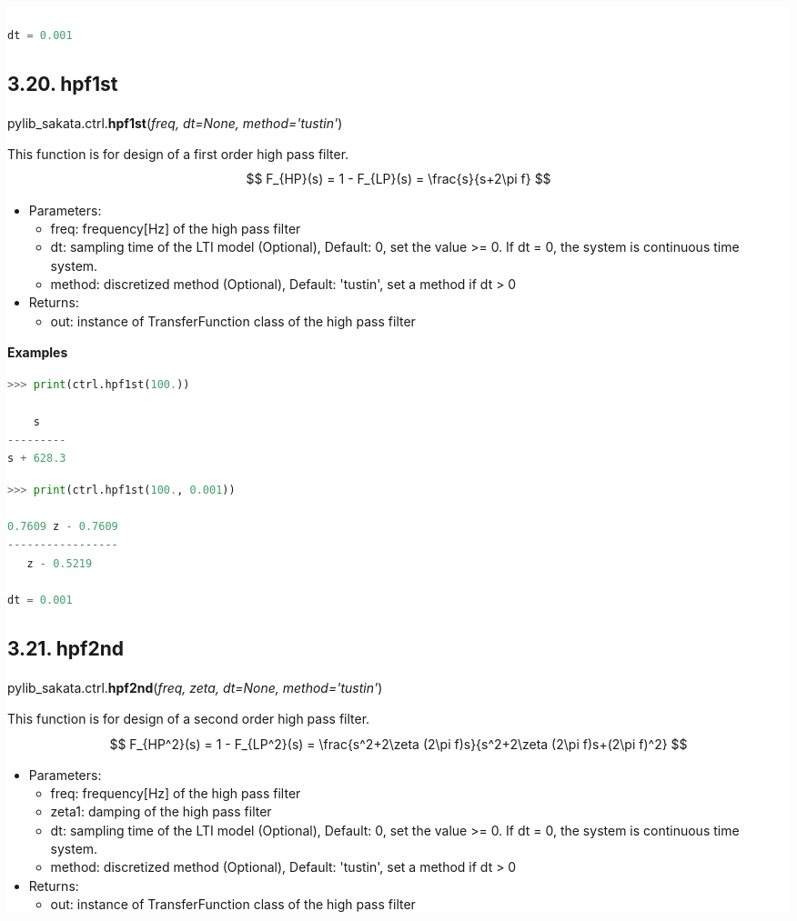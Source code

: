 ```python

dt = 0.001
```

## 3.20. hpf1st

pylib_sakata.ctrl.**hpf1st**(*freq, dt=None, method='tustin'*)

This function is for design of a first order high pass filter.
$$
F_{HP}(s) = 1 - F_{LP}(s) = \frac{s}{s+2\pi f}
$$

- Parameters:
  - freq: frequency[Hz] of the high pass filter
  - dt: sampling time of the LTI model (Optional), Default: 0, set the value >= 0. If dt = 0, the system is continuous time system.
  - method: discretized method (Optional), Default: 'tustin', set a method if dt > 0
- Returns:
  - out: instance of TransferFunction class of the high pass filter

**Examples**
```python
>>> print(ctrl.hpf1st(100.))

    s
---------
s + 628.3
```
```python
>>> print(ctrl.hpf1st(100., 0.001))

0.7609 z - 0.7609
-----------------
   z - 0.5219

dt = 0.001
```

## 3.21. hpf2nd

pylib_sakata.ctrl.**hpf2nd**(*freq, zeta, dt=None, method='tustin'*)

This function is for design of a second order high pass filter.
$$
F_{HP^2}(s) = 1 - F_{LP^2}(s) = \frac{s^2+2\zeta (2\pi f)s}{s^2+2\zeta (2\pi f)s+(2\pi f)^2}
$$

- Parameters:
  - freq: frequency[Hz] of the high pass filter
  - zeta1: damping of the high pass filter
  - dt: sampling time of the LTI model (Optional), Default: 0, set the value >= 0. If dt = 0, the system is continuous time system.
  - method: discretized method (Optional), Default: 'tustin', set a method if dt > 0
- Returns:
  - out: instance of TransferFunction class of the high pass filter
